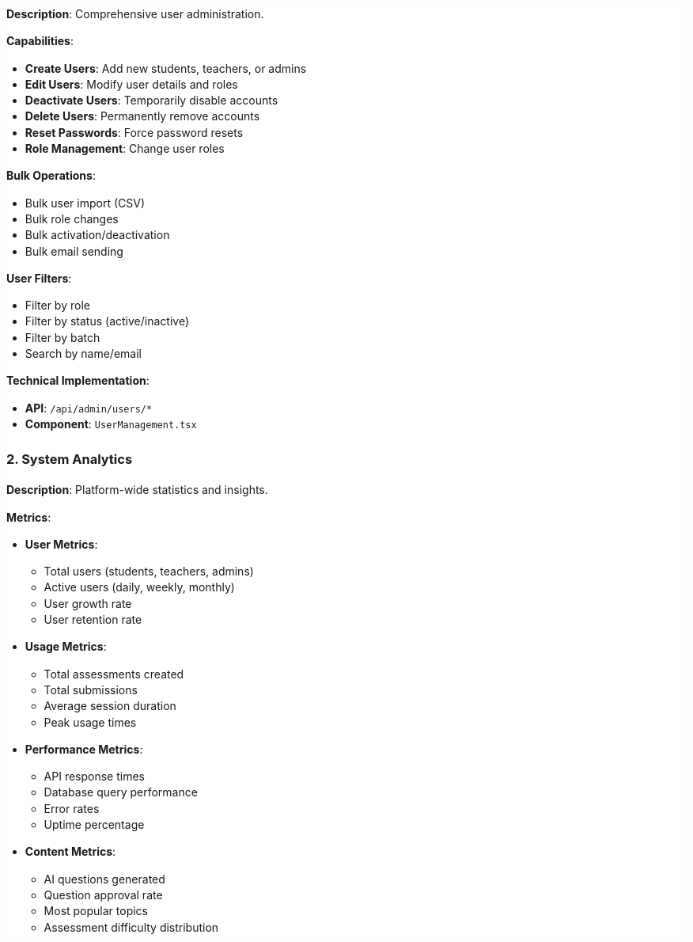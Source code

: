 **Description**: Comprehensive user administration.

**Capabilities**:
- **Create Users**: Add new students, teachers, or admins
- **Edit Users**: Modify user details and roles
- **Deactivate Users**: Temporarily disable accounts
- **Delete Users**: Permanently remove accounts
- **Reset Passwords**: Force password resets
- **Role Management**: Change user roles

**Bulk Operations**:
- Bulk user import (CSV)
- Bulk role changes
- Bulk activation/deactivation
- Bulk email sending

**User Filters**:
- Filter by role
- Filter by status (active/inactive)
- Filter by batch
- Search by name/email

**Technical Implementation**:
- **API**: `/api/admin/users/*`
- **Component**: `UserManagement.tsx`

### 2. System Analytics

**Description**: Platform-wide statistics and insights.

**Metrics**:
- **User Metrics**:
  - Total users (students, teachers, admins)
  - Active users (daily, weekly, monthly)
  - User growth rate
  - User retention rate

- **Usage Metrics**:
  - Total assessments created
  - Total submissions
  - Average session duration
  - Peak usage times

- **Performance Metrics**:
  - API response times
  - Database query performance
  - Error rates
  - Uptime percentage

- **Content Metrics**:
  - AI questions generated
  - Question approval rate
  - Most popular topics
  - Assessment difficulty distribution
